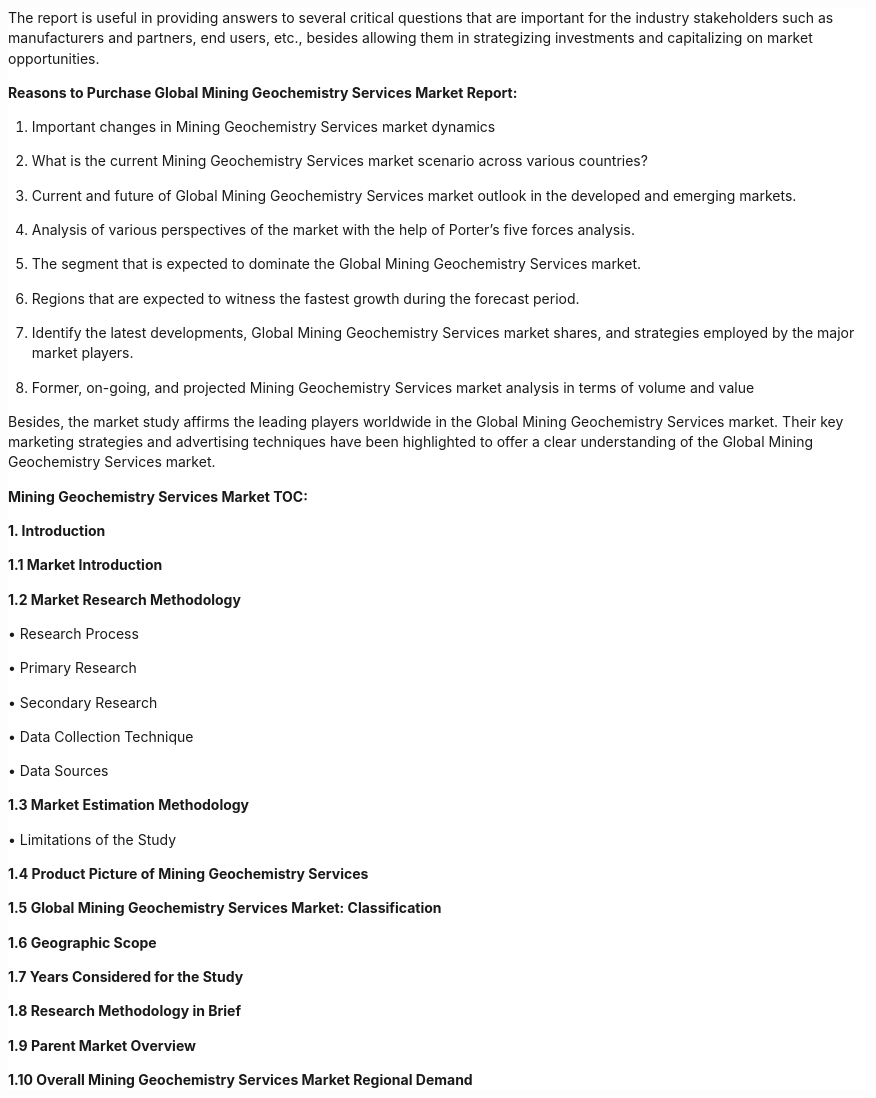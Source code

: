The report is useful in providing answers to several critical questions that are important for the industry stakeholders such as manufacturers and partners, end users, etc., besides allowing them in strategizing investments and capitalizing on market opportunities.

<strong>Reasons to Purchase Global Mining Geochemistry Services Market Report:</strong>

1. Important changes in Mining Geochemistry Services market dynamics

2. What is the current Mining Geochemistry Services market scenario across various countries?

3. Current and future of Global Mining Geochemistry Services market outlook in the developed and emerging markets.

4. Analysis of various perspectives of the market with the help of Porter’s five forces analysis.

5. The segment that is expected to dominate the Global Mining Geochemistry Services market.

6. Regions that are expected to witness the fastest growth during the forecast period.

7. Identify the latest developments, Global Mining Geochemistry Services market shares, and strategies employed by the major market players.

8. Former, on-going, and projected Mining Geochemistry Services market analysis in terms of volume and value

Besides, the market study affirms the leading players worldwide in the Global Mining Geochemistry Services market. Their key marketing strategies and advertising techniques have been highlighted to offer a clear understanding of the Global Mining Geochemistry Services market.

<strong>Mining Geochemistry Services Market TOC:</strong>

<strong>1. Introduction</strong>

<strong>1.1 Market Introduction</strong>

<strong>1.2 Market Research Methodology</strong>

• Research Process

• Primary Research

• Secondary Research

• Data Collection Technique

• Data Sources

<strong>1.3 Market Estimation Methodology</strong>

• Limitations of the Study

<strong>1.4 Product Picture of Mining Geochemistry Services</strong>

<strong>1.5 Global Mining Geochemistry Services Market: Classification</strong>

<strong>1.6 Geographic Scope</strong>

<strong>1.7 Years Considered for the Study</strong>

<strong>1.8 Research Methodology in Brief</strong>

<strong>1.9 Parent Market Overview</strong>

<strong>1.10 Overall Mining Geochemistry Services Market Regional Demand</strong>
